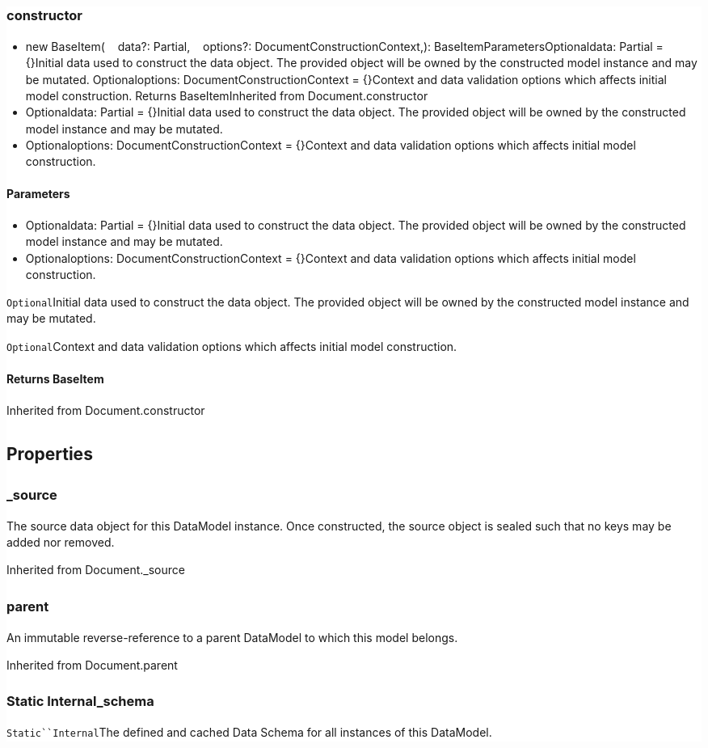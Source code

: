 
### constructor

- new BaseItem(    data?: Partial<ItemData>,    options?: DocumentConstructionContext,): BaseItemParametersOptionaldata: Partial<ItemData> = {}Initial data used to construct the data object. The provided object will be
owned by the constructed model instance and may be mutated.
Optionaloptions: DocumentConstructionContext = {}Context and data validation options which affects initial model construction.
Returns BaseItemInherited from Document.constructor
- Optionaldata: Partial<ItemData> = {}Initial data used to construct the data object. The provided object will be
owned by the constructed model instance and may be mutated.
- Optionaloptions: DocumentConstructionContext = {}Context and data validation options which affects initial model construction.


#### Parameters

- Optionaldata: Partial<ItemData> = {}Initial data used to construct the data object. The provided object will be
owned by the constructed model instance and may be mutated.
- Optionaloptions: DocumentConstructionContext = {}Context and data validation options which affects initial model construction.

`Optional`Initial data used to construct the data object. The provided object will be
owned by the constructed model instance and may be mutated.

`Optional`Context and data validation options which affects initial model construction.


#### Returns BaseItem

Inherited from Document.constructor


## Properties


### _source

The source data object for this DataModel instance.
Once constructed, the source object is sealed such that no keys may be added nor removed.

Inherited from Document._source


### parent

An immutable reverse-reference to a parent DataModel to which this model belongs.

Inherited from Document.parent


### Static Internal_schema

`Static``Internal`The defined and cached Data Schema for all instances of this DataModel.
